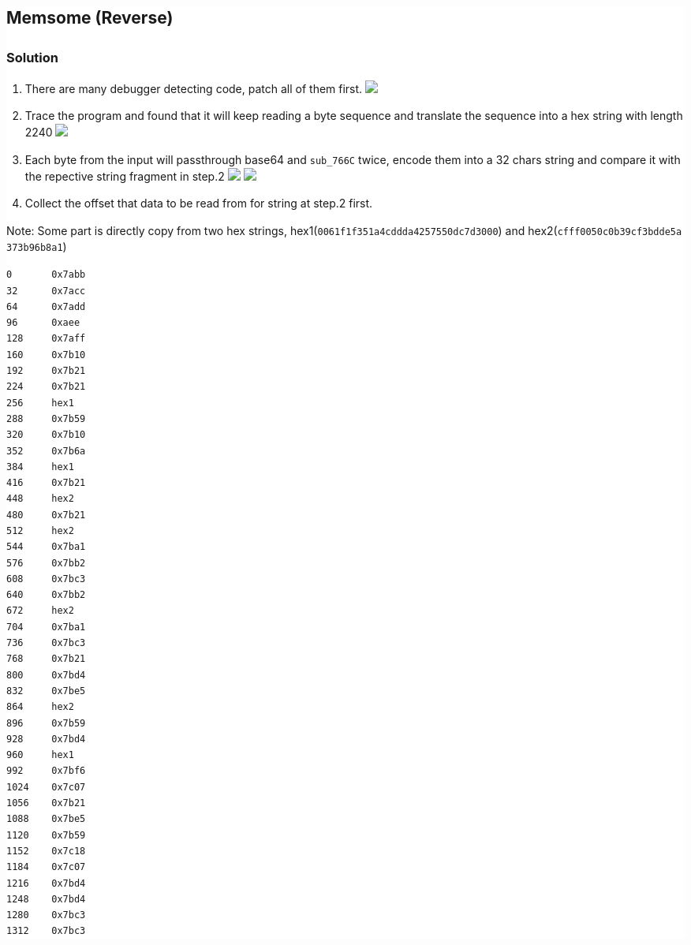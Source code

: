 ## Memsome (Reverse)

### Solution
1. There are many debugger detecting code, patch all of them first.
![](https://i.imgur.com/r43Xz3r.png)

2. Trace the program and found that it will keep reading a byte sequence and translate the sequence into a hex string with length 2240
![](https://i.imgur.com/bCQaGmD.png)

3. Each byte from the input will passthrough base64 and `sub_766C` twice, encode them into a 32 chars string and compare it with the repective string fragment in step.2
![](https://i.imgur.com/66Vm3od.png)
![](https://i.imgur.com/ogcJeFg.png)

4. Collect the offset that data to be read from for string at step.2 first.

Note: Some part is directly copy from two hex strings, hex1(`0061f1f351a4cddda4257550dc7d3000`) and hex2(`cfff0050c0b39cf3bdde5a373b96b8a1`)
```
0       0x7abb
32      0x7acc
64      0x7add
96      0xaee
128     0x7aff
160     0x7b10
192     0x7b21
224     0x7b21
256     hex1
288     0x7b59
320     0x7b10
352     0x7b6a
384     hex1
416     0x7b21
448     hex2
480     0x7b21
512     hex2
544     0x7ba1
576     0x7bb2
608     0x7bc3
640     0x7bb2
672     hex2
704     0x7ba1
736     0x7bc3
768     0x7b21
800     0x7bd4
832     0x7be5
864     hex2
896     0x7b59
928     0x7bd4
960     hex1
992     0x7bf6
1024    0x7c07
1056    0x7b21
1088    0x7be5
1120    0x7b59
1152    0x7c18
1184    0x7c07
1216    0x7bd4
1248    0x7bd4
1280    0x7bc3
1312    0x7bc3
```